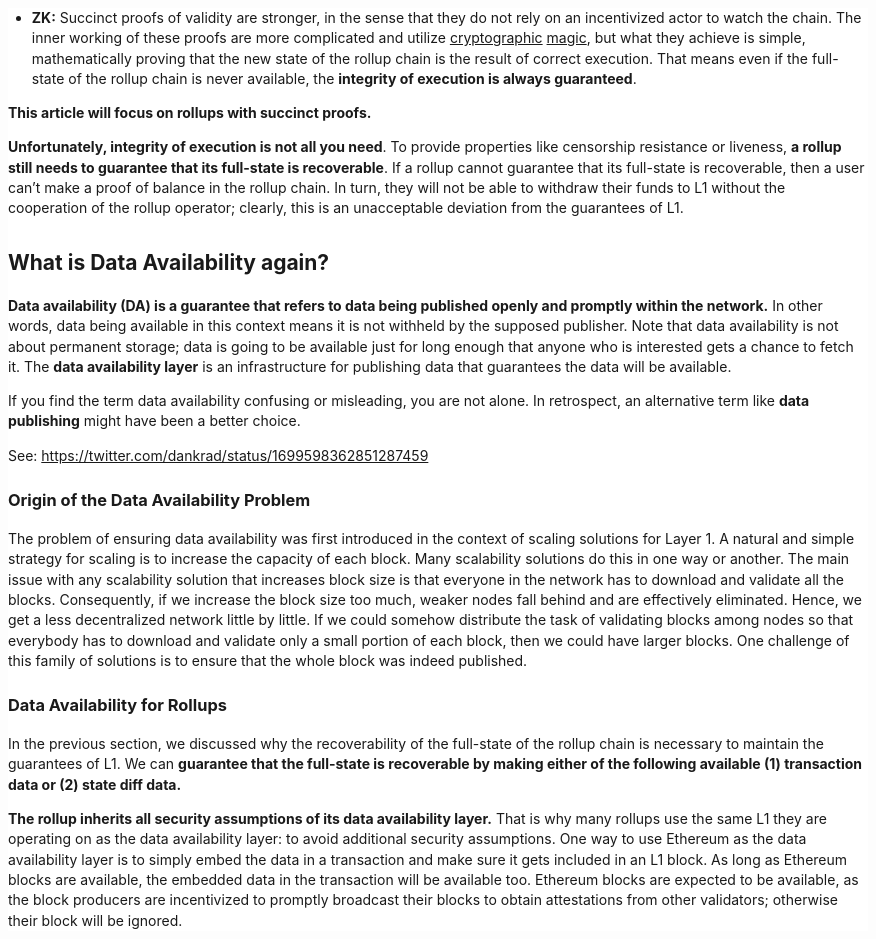 - **ZK:** Succinct proofs of validity are stronger, in the sense that they do not rely on an incentivized actor to watch the chain. The inner working of these proofs are more complicated and utilize [cryptographic](https://scroll.io/blog/proofGeneration) [magic](https://scroll.io/blog/kzg), but what they achieve is simple, mathematically proving that the new state of the rollup chain is the result of correct execution. That means even if the full-state of the rollup chain is never available, the **integrity of execution is always guaranteed**.

**This article will focus on rollups with succinct proofs.** 

**Unfortunately, integrity of execution is not all you need**. To provide properties like censorship resistance or liveness, **a rollup still needs to guarantee that its full-state is recoverable**. If a rollup cannot guarantee that its full-state is recoverable, then a user can’t make a proof of balance in the rollup chain. In turn, they will not be able to withdraw their funds to L1 without the cooperation of the rollup operator; clearly, this is an unacceptable deviation from the guarantees of L1.

## What is Data Availability again?

**Data availability (DA) is a guarantee that refers to data being published openly and promptly within the network.** In other words, data being available in this context means it is not withheld by the supposed publisher. Note that data availability is not about permanent storage; data is going to be available just for long enough that anyone who is interested gets a chance to fetch it. The **data availability layer** is an infrastructure for publishing data that guarantees the data will be available. 

If you find the term data availability confusing or misleading, you are not alone. In retrospect, an alternative term like **data publishing** might have been a better choice. 

See: https://twitter.com/dankrad/status/1699598362851287459

### Origin of the Data Availability Problem

The problem of ensuring data availability was first introduced in the context of scaling solutions for Layer 1. A natural and simple strategy for scaling is to increase the capacity of each block. Many scalability solutions do this in one way or another. The main issue with any scalability solution that increases block size is that everyone in the network has to download and validate all the blocks. Consequently, if we increase the block size too much, weaker nodes fall behind and are effectively eliminated. Hence, we get a less decentralized network little by little. If we could somehow distribute the task of validating blocks among nodes so that everybody has to download and validate only a small portion of each block, then we could have larger blocks. One challenge of this family of solutions is to ensure that the whole block was indeed published.   

### Data Availability for Rollups

In the previous section, we discussed why the recoverability of the full-state of the rollup chain is necessary to maintain the guarantees of L1. We can **guarantee that the full-state is recoverable by making either of the following available (1) transaction data or (2) state diff data.** 

**The rollup inherits all security assumptions of its data availability layer.** That is why many rollups use the same L1 they are operating on as the data availability layer: to avoid additional security assumptions. One way to use Ethereum as the data availability layer is to simply embed the data in a transaction and make sure it gets included in an L1 block. As long as Ethereum blocks are available, the embedded data in the transaction will be available too. Ethereum blocks are expected to be available, as the block producers are incentivized to promptly broadcast their blocks to obtain attestations from other validators; otherwise their block will be ignored.
